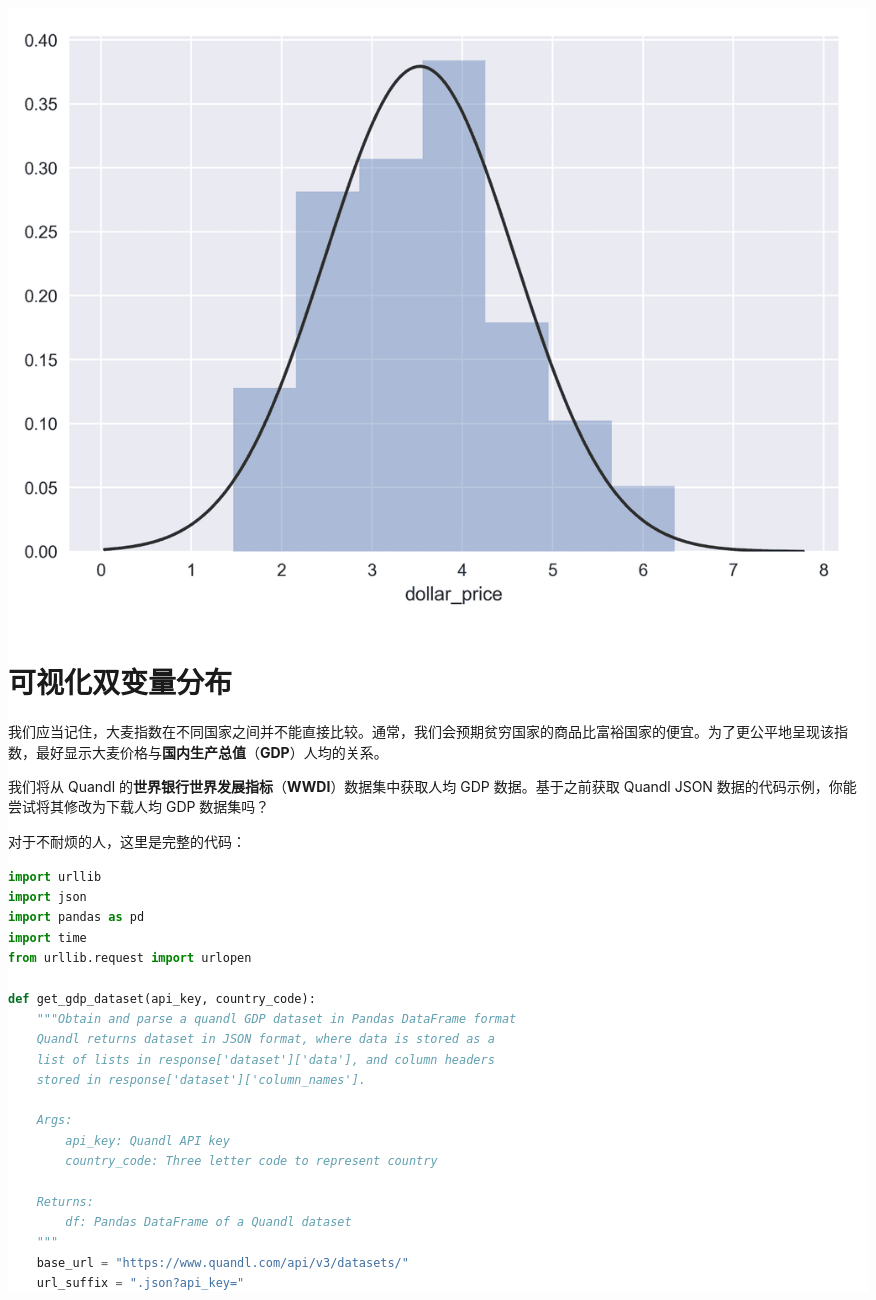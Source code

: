 ![](img/834e6988-4fef-4f3c-bb46-d2c348144fff.png)

# 可视化双变量分布

我们应当记住，大麦指数在不同国家之间并不能直接比较。通常，我们会预期贫穷国家的商品比富裕国家的便宜。为了更公平地呈现该指数，最好显示大麦价格与**国内生产总值**（**GDP**）人均的关系。

我们将从 Quandl 的**世界银行世界发展指标**（**WWDI**）数据集中获取人均 GDP 数据。基于之前获取 Quandl JSON 数据的代码示例，你能尝试将其修改为下载人均 GDP 数据集吗？

对于不耐烦的人，这里是完整的代码：

```py
import urllib
import json
import pandas as pd
import time
from urllib.request import urlopen

def get_gdp_dataset(api_key, country_code):
    """Obtain and parse a quandl GDP dataset in Pandas DataFrame format
    Quandl returns dataset in JSON format, where data is stored as a 
    list of lists in response['dataset']['data'], and column headers
    stored in response['dataset']['column_names'].

    Args:
        api_key: Quandl API key
        country_code: Three letter code to represent country

    Returns:
        df: Pandas DataFrame of a Quandl dataset
    """
    base_url = "https://www.quandl.com/api/v3/datasets/"
    url_suffix = ".json?api_key="
```